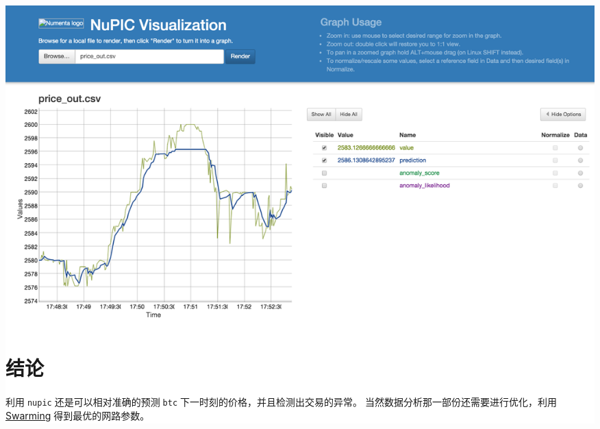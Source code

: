 ![](/images/predict_price.png)

# 结论

利用 `nupic` 还是可以相对准确的预测 `btc` 下一时刻的价格，并且检测出交易的异常。
当然数据分析那一部份还需要进行优化，利用 [Swarming](https://github.com/numenta/nupic/wiki/Running-Swarms) 得到最优的网路参数。
